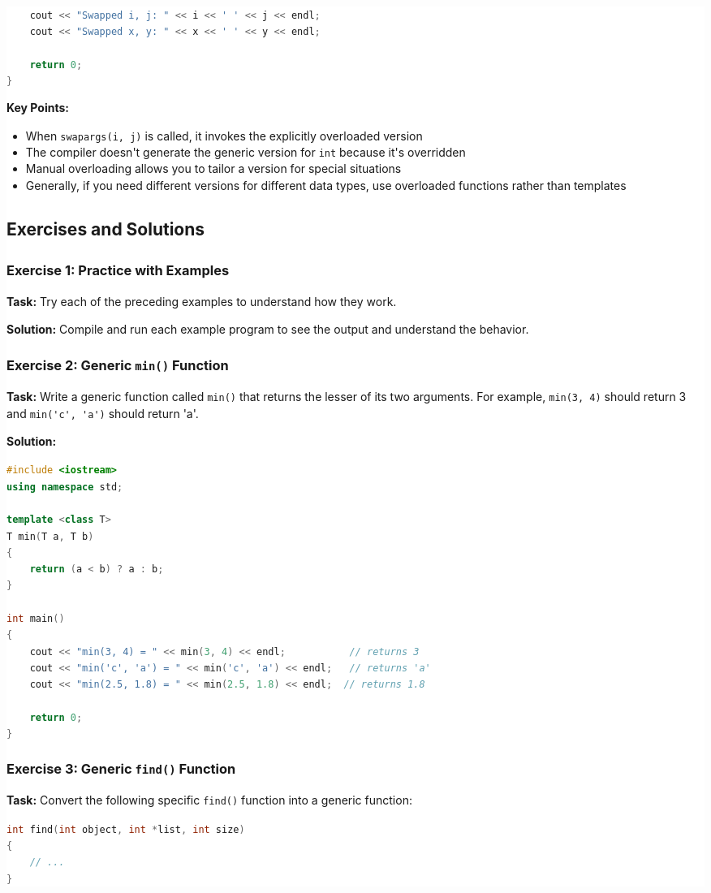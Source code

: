 ```cpp
    cout << "Swapped i, j: " << i << ' ' << j << endl;
    cout << "Swapped x, y: " << x << ' ' << y << endl;
    
    return 0;
}
```

**Key Points:**
- When `swapargs(i, j)` is called, it invokes the explicitly overloaded version
- The compiler doesn't generate the generic version for `int` because it's overridden
- Manual overloading allows you to tailor a version for special situations
- Generally, if you need different versions for different data types, use overloaded functions rather than templates

## Exercises and Solutions

### Exercise 1: Practice with Examples
**Task:** Try each of the preceding examples to understand how they work.

**Solution:** Compile and run each example program to see the output and understand the behavior.

### Exercise 2: Generic `min()` Function
**Task:** Write a generic function called `min()` that returns the lesser of its two arguments. For example, `min(3, 4)` should return 3 and `min('c', 'a')` should return 'a'.

**Solution:**
```cpp
#include <iostream>
using namespace std;

template <class T>
T min(T a, T b)
{
    return (a < b) ? a : b;
}

int main()
{
    cout << "min(3, 4) = " << min(3, 4) << endl;           // returns 3
    cout << "min('c', 'a') = " << min('c', 'a') << endl;   // returns 'a'
    cout << "min(2.5, 1.8) = " << min(2.5, 1.8) << endl;  // returns 1.8
    
    return 0;
}
```

### Exercise 3: Generic `find()` Function
**Task:** Convert the following specific `find()` function into a generic function:

```cpp
int find(int object, int *list, int size)
{
    // ...
}
```
